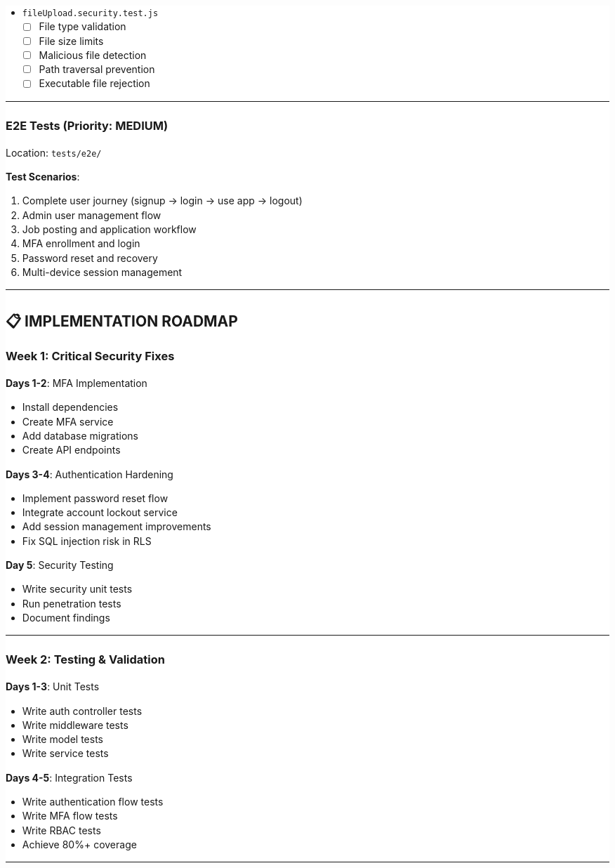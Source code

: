 - `fileUpload.security.test.js`
  - [ ] File type validation
  - [ ] File size limits
  - [ ] Malicious file detection
  - [ ] Path traversal prevention
  - [ ] Executable file rejection

---

### E2E Tests (Priority: MEDIUM)
Location: `tests/e2e/`

**Test Scenarios**:
1. Complete user journey (signup → login → use app → logout)
2. Admin user management flow
3. Job posting and application workflow
4. MFA enrollment and login
5. Password reset and recovery
6. Multi-device session management

---

## 📋 IMPLEMENTATION ROADMAP

### Week 1: Critical Security Fixes
**Days 1-2**: MFA Implementation
- Install dependencies
- Create MFA service
- Add database migrations
- Create API endpoints

**Days 3-4**: Authentication Hardening
- Implement password reset flow
- Integrate account lockout service
- Add session management improvements
- Fix SQL injection risk in RLS

**Day 5**: Security Testing
- Write security unit tests
- Run penetration tests
- Document findings

---

### Week 2: Testing & Validation
**Days 1-3**: Unit Tests
- Write auth controller tests
- Write middleware tests
- Write model tests
- Write service tests

**Days 4-5**: Integration Tests
- Write authentication flow tests
- Write MFA flow tests
- Write RBAC tests
- Achieve 80%+ coverage

---